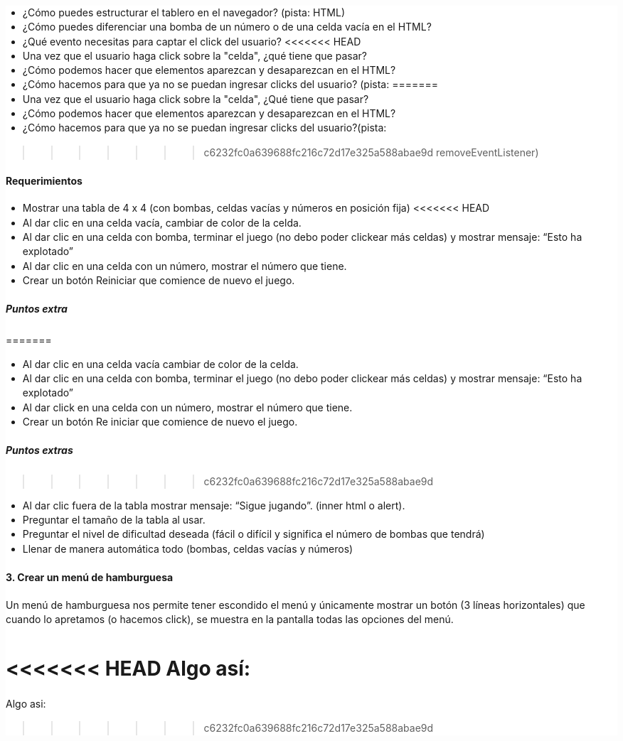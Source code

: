 - ¿Cómo puedes estructurar el tablero en el navegador? (pista: HTML)
- ¿Cómo puedes diferenciar una bomba de un número o de una celda vacía en el
  HTML?
- ¿Qué evento necesitas para captar el click del usuario?
<<<<<<< HEAD
- Una vez que el usuario haga click sobre la "celda", ¿qué tiene que pasar?
- ¿Cómo podemos hacer que elementos aparezcan y desaparezcan en el HTML?
- ¿Cómo hacemos para que ya no se puedan ingresar clicks del usuario? (pista:
=======
- Una vez que el usuario haga click sobre la "celda", ¿Qué tiene que pasar?
- ¿Cómo podemos hacer que elementos aparezcan y desaparezcan en el HTML?
- ¿Cómo hacemos para que ya no se puedan ingresar clicks del usuario?(pista:
>>>>>>> c6232fc0a639688fc216c72d17e325a588abae9d
  removeEventListener)

#### Requerimientos

- Mostrar una tabla de 4 x 4 (con bombas, celdas vacías y números en posición
  fija)
<<<<<<< HEAD
- Al dar clic en una celda vacía, cambiar de color de la celda.
- Al dar clic en una celda con bomba, terminar el juego (no debo poder clickear
  más celdas) y mostrar mensaje: “Esto ha explotado”
- Al dar clic en una celda con un número, mostrar el número que tiene.
- Crear un botón Reiniciar que comience de nuevo el juego.

##### Puntos extra
=======
- Al dar clic en una celda vacía cambiar de color de la celda.
- Al dar clic en una celda con bomba, terminar el juego (no debo poder clickear
  más celdas) y mostrar mensaje: “Esto ha explotado”
- Al dar click en una celda con un número, mostrar el número que tiene.
- Crear un botón Re iniciar que comience de nuevo el juego.

##### Puntos extras
>>>>>>> c6232fc0a639688fc216c72d17e325a588abae9d

- Al dar clic fuera de la tabla mostrar mensaje: “Sigue jugando”. (inner html o
  alert).
- Preguntar el tamaño de la tabla al usar.
- Preguntar el nivel de dificultad deseada (fácil o difícil y significa el
  número de bombas que tendrá)
- Llenar de manera automática todo (bombas, celdas vacías y números)

#### 3. Crear un menú de hamburguesa

Un menú de hamburguesa nos permite tener escondido el menú y únicamente mostrar
un botón (3 líneas horizontales) que cuando lo apretamos (o hacemos click), se
muestra en la pantalla todas las opciones del menú.

<<<<<<< HEAD
Algo así:
=======
Algo asi:
>>>>>>> c6232fc0a639688fc216c72d17e325a588abae9d
